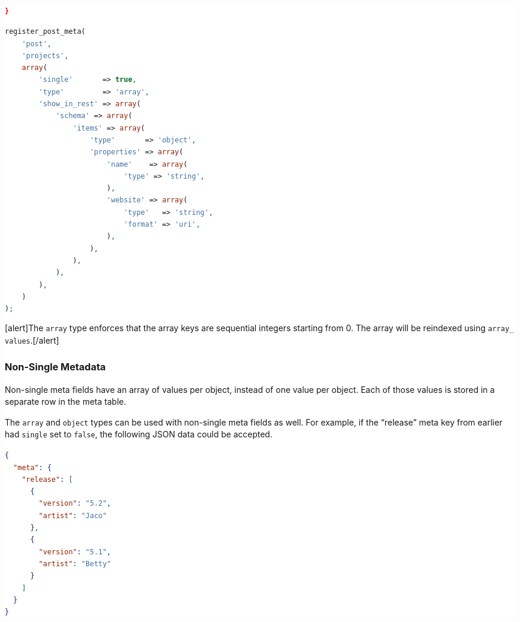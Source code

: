 ```json
}
```

```php
register_post_meta(
	'post',
	'projects',
	array(
		'single'       => true,
		'type'         => 'array',
		'show_in_rest' => array(
			'schema' => array(
				'items' => array(
					'type'       => 'object',
					'properties' => array(
						'name'    => array(
							'type' => 'string',
						),
						'website' => array(
							'type'   => 'string',
							'format' => 'uri',
						),
					),
				),
			),
		),
	)
);
```

[alert]The `array` type enforces that the array keys are sequential integers starting from 0. The array will be reindexed using `array_values`.[/alert]

### Non-Single Metadata

Non-single meta fields have an array of values per object, instead of one value per object. Each of those values is stored in a separate row in the meta table.

The `array` and `object` types can be used with non-single meta fields as well. For example, if the “release” meta key from earlier had `single` set to `false`, the following JSON data could be accepted.

```json
{
  "meta": {
    "release": [
      {
        "version": "5.2",
        "artist": "Jaco"
      },
      {
        "version": "5.1",
        "artist": "Betty"
      }
    ]
  }
}
```
 